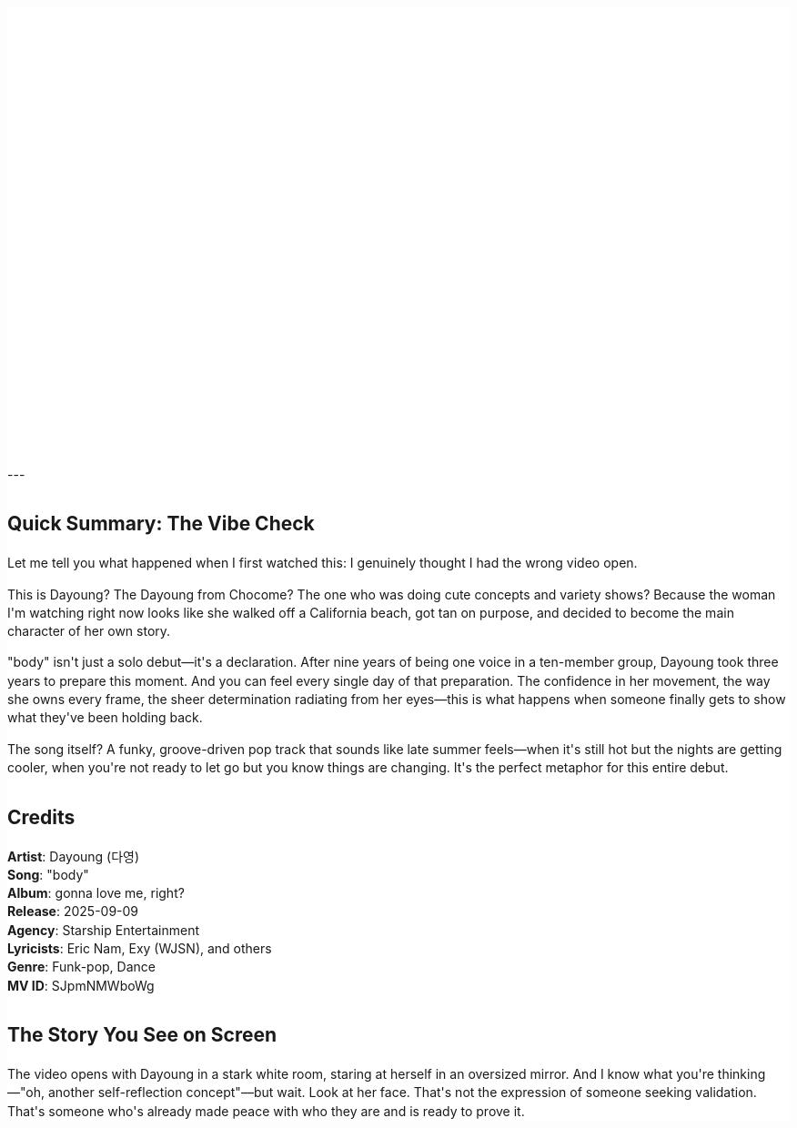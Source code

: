 <div style="position:relative;padding-bottom:56.25%;height:0;overflow:hidden;border-radius:12px; margin-bottom: 20px;">
<iframe src="https://www.youtube.com/embed/SJpmNMWboWg?rel=0"
title="Dayoung (다영) 'body' (Official MV) Explained"
style="position:absolute;top:0;left:0;width:100%;height:100%;border:0;"
allowfullscreen
loading="lazy"></iframe>
</div>
---

<a name="tldr"></a>
## Quick Summary: The Vibe Check

Let me tell you what happened when I first watched this: I genuinely thought I had the wrong video open.

This is Dayoung? The Dayoung from Chocome? The one who was doing cute concepts and variety shows? Because the woman I'm watching right now looks like she walked off a California beach, got tan on purpose, and decided to become the main character of her own story.

"body" isn't just a solo debut—it's a declaration. After nine years of being one voice in a ten-member group, Dayoung took three years to prepare this moment. And you can feel every single day of that preparation. The confidence in her movement, the way she owns every frame, the sheer determination radiating from her eyes—this is what happens when someone finally gets to show what they've been holding back.

The song itself? A funky, groove-driven pop track that sounds like late summer feels—when it's still hot but the nights are getting cooler, when you're not ready to let go but you know things are changing. It's the perfect metaphor for this entire debut.

<a name="quick-facts"></a>
## Credits

<div class="quick-facts-grid">
<div><strong>Artist</strong>: Dayoung (다영)</div>
<div><strong>Song</strong>: "body"</div>
<div><strong>Album</strong>: gonna love me, right?</div>
<div><strong>Release</strong>: 2025-09-09</div>
<div><strong>Agency</strong>: Starship Entertainment</div>
<div><strong>Lyricists</strong>: Eric Nam, Exy (WJSN), and others</div>
<div><strong>Genre</strong>: Funk-pop, Dance</div>
<div><strong>MV ID</strong>: SJpmNMWboWg</div>
</div>

<a name="story-on-screen"></a>
## The Story You See on Screen

The video opens with Dayoung in a stark white room, staring at herself in an oversized mirror. And I know what you're thinking—"oh, another self-reflection concept"—but wait. Look at her face. That's not the expression of someone seeking validation. That's someone who's already made peace with who they are and is ready to prove it.
